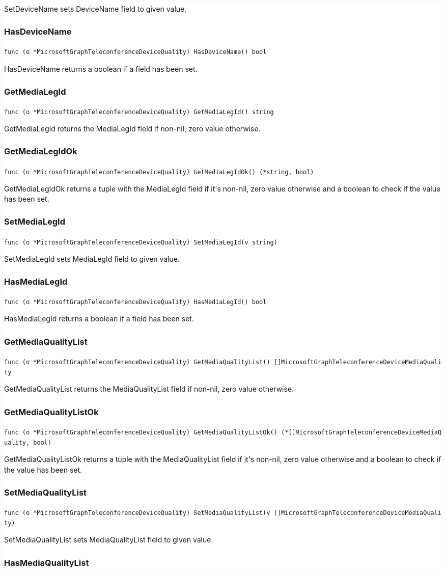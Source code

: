 SetDeviceName sets DeviceName field to given value.

### HasDeviceName

`func (o *MicrosoftGraphTeleconferenceDeviceQuality) HasDeviceName() bool`

HasDeviceName returns a boolean if a field has been set.

### GetMediaLegId

`func (o *MicrosoftGraphTeleconferenceDeviceQuality) GetMediaLegId() string`

GetMediaLegId returns the MediaLegId field if non-nil, zero value otherwise.

### GetMediaLegIdOk

`func (o *MicrosoftGraphTeleconferenceDeviceQuality) GetMediaLegIdOk() (*string, bool)`

GetMediaLegIdOk returns a tuple with the MediaLegId field if it's non-nil, zero value otherwise
and a boolean to check if the value has been set.

### SetMediaLegId

`func (o *MicrosoftGraphTeleconferenceDeviceQuality) SetMediaLegId(v string)`

SetMediaLegId sets MediaLegId field to given value.

### HasMediaLegId

`func (o *MicrosoftGraphTeleconferenceDeviceQuality) HasMediaLegId() bool`

HasMediaLegId returns a boolean if a field has been set.

### GetMediaQualityList

`func (o *MicrosoftGraphTeleconferenceDeviceQuality) GetMediaQualityList() []MicrosoftGraphTeleconferenceDeviceMediaQuality`

GetMediaQualityList returns the MediaQualityList field if non-nil, zero value otherwise.

### GetMediaQualityListOk

`func (o *MicrosoftGraphTeleconferenceDeviceQuality) GetMediaQualityListOk() (*[]MicrosoftGraphTeleconferenceDeviceMediaQuality, bool)`

GetMediaQualityListOk returns a tuple with the MediaQualityList field if it's non-nil, zero value otherwise
and a boolean to check if the value has been set.

### SetMediaQualityList

`func (o *MicrosoftGraphTeleconferenceDeviceQuality) SetMediaQualityList(v []MicrosoftGraphTeleconferenceDeviceMediaQuality)`

SetMediaQualityList sets MediaQualityList field to given value.

### HasMediaQualityList
